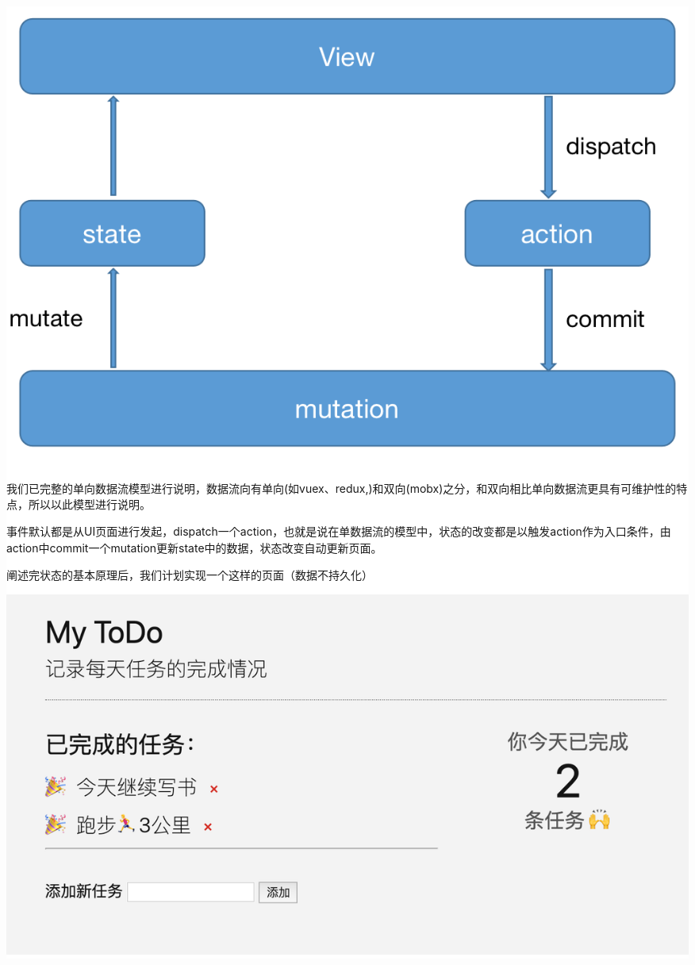 ![](images/state-1.png)

我们已完整的单向数据流模型进行说明，数据流向有单向(如vuex、redux,)和双向(mobx)之分，和双向相比单向数据流更具有可维护性的特点，所以以此模型进行说明。

事件默认都是从UI页面进行发起，dispatch一个action，也就是说在单数据流的模型中，状态的改变都是以触发action作为入口条件，由action中commit一个mutation更新state中的数据，状态改变自动更新页面。



阐述完状态的基本原理后，我们计划实现一个这样的页面（数据不持久化）

![](images/state-2.png)
